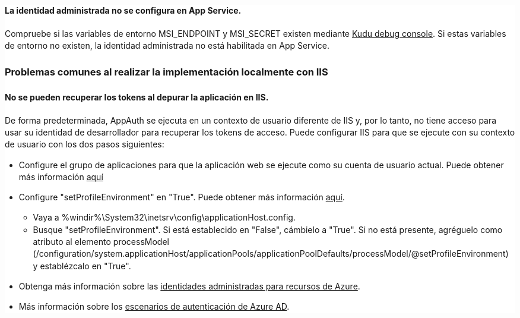 #### <a name="managed-identity-is-not-setup-on-the-app-service"></a>La identidad administrada no se configura en App Service.
 
Compruebe si las variables de entorno MSI_ENDPOINT y MSI_SECRET existen mediante [Kudu debug console](https://azure.microsoft.com/resources/videos/super-secret-kudu-debug-console-for-azure-web-sites/). Si estas variables de entorno no existen, la identidad administrada no está habilitada en App Service. 
 
### <a name="common-issues-when-deployed-locally-with-iis"></a>Problemas comunes al realizar la implementación localmente con IIS

#### <a name="cant-retrieve-tokens-when-debugging-app-in-iis"></a>No se pueden recuperar los tokens al depurar la aplicación en IIS.

De forma predeterminada, AppAuth se ejecuta en un contexto de usuario diferente de IIS y, por lo tanto, no tiene acceso para usar su identidad de desarrollador para recuperar los tokens de acceso. Puede configurar IIS para que se ejecute con su contexto de usuario con los dos pasos siguientes:
- Configure el grupo de aplicaciones para que la aplicación web se ejecute como su cuenta de usuario actual. Puede obtener más información [aquí](https://docs.microsoft.com/iis/manage/configuring-security/application-pool-identities#configuring-iis-application-pool-identities)
- Configure "setProfileEnvironment" en "True". Puede obtener más información [aquí](https://docs.microsoft.com/iis/configuration/system.applicationhost/applicationpools/add/processmodel#configuration). 

    - Vaya a %windir%\System32\inetsrv\config\applicationHost.config.
    - Busque "setProfileEnvironment". Si está establecido en "False", cámbielo a "True". Si no está presente, agréguelo como atributo al elemento processModel (/configuration/system.applicationHost/applicationPools/applicationPoolDefaults/processModel/@setProfileEnvironment) y establézcalo en "True".

- Obtenga más información sobre las [identidades administradas para recursos de Azure](../active-directory/managed-identities-azure-resources/index.yml).
- Más información sobre los [escenarios de autenticación de Azure AD](../active-directory/develop/active-directory-authentication-scenarios.md).
